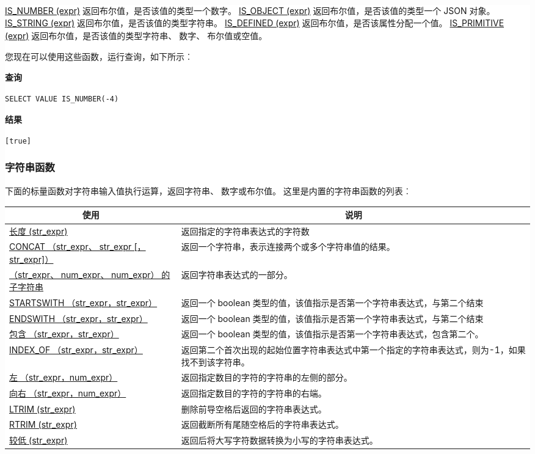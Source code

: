   <td><a href="https://msdn.microsoft.com/library/azure/dn782250.aspx#bk_is_number">IS_NUMBER (expr)</a></td>
  <td>返回布尔值，是否该值的类型一个数字。</td>
</tr>
<tr>
  <td><a href="https://msdn.microsoft.com/library/azure/dn782250.aspx#bk_is_object">IS_OBJECT (expr)</a></td>
  <td>返回布尔值，是否该值的类型一个 JSON 对象。</td>
</tr>
<tr>
  <td><a href="https://msdn.microsoft.com/library/azure/dn782250.aspx#bk_is_string">IS_STRING (expr)</a></td>
  <td>返回布尔值，是否该值的类型字符串。</td>
</tr>
<tr>
  <td><a href="https://msdn.microsoft.com/library/azure/dn782250.aspx#bk_is_defined">IS_DEFINED (expr)</a></td>
  <td>返回布尔值，是否该属性分配一个值。</td>
</tr>
<tr>
  <td><a href="https://msdn.microsoft.com/library/azure/dn782250.aspx#bk_is_primitive">IS_PRIMITIVE (expr)</a></td>
  <td>返回布尔值，是否该值的类型字符串、 数字、 布尔值或空值。</td>
</tr>

</table>

您现在可以使用这些函数，运行查询，如下所示︰

**查询**

    SELECT VALUE IS_NUMBER(-4)

**结果**

    [true]

### <a name="string-functions"></a>字符串函数
下面的标量函数对字符串输入值执行运算，返回字符串、 数字或布尔值。 这里是内置的字符串函数的列表︰

使用|说明
---|---
[长度 (str_expr)](https://msdn.microsoft.com/library/azure/dn782250.aspx#bk_length)|返回指定的字符串表达式的字符数
[CONCAT （str_expr、 str_expr [，str_expr]）](https://msdn.microsoft.com/library/azure/dn782250.aspx#bk_concat)|返回一个字符串，表示连接两个或多个字符串值的结果。
[（str_expr、 num_expr、 num_expr） 的子字符串](https://msdn.microsoft.com/library/azure/dn782250.aspx#bk_substring)|返回字符串表达式的一部分。
[STARTSWITH （str_expr，str_expr）](https://msdn.microsoft.com/library/azure/dn782250.aspx#bk_startswith)|返回一个 boolean 类型的值，该值指示是否第一个字符串表达式，与第二个结束
[ENDSWITH （str_expr，str_expr）](https://msdn.microsoft.com/library/azure/dn782250.aspx#bk_endswith)|返回一个 boolean 类型的值，该值指示是否第一个字符串表达式，与第二个结束
[包含 （str_expr，str_expr）](https://msdn.microsoft.com/library/azure/dn782250.aspx#bk_contains)|返回一个 boolean 类型的值，该值指示是否第一个字符串表达式，包含第二个。
[INDEX_OF （str_expr，str_expr）](https://msdn.microsoft.com/library/azure/dn782250.aspx#bk_index_of)|返回第二个首次出现的起始位置字符串表达式中第一个指定的字符串表达式，则为-1，如果找不到该字符串。
[左 （str_expr，num_expr）](https://msdn.microsoft.com/library/azure/dn782250.aspx#bk_left)|返回指定数目的字符的字符串的左侧的部分。
[向右 （str_expr，num_expr）](https://msdn.microsoft.com/library/azure/dn782250.aspx#bk_right)|返回指定数目的字符的字符串的右端。
[LTRIM (str_expr)](https://msdn.microsoft.com/library/azure/dn782250.aspx#bk_ltrim)|删除前导空格后返回的字符串表达式。
[RTRIM (str_expr)](https://msdn.microsoft.com/library/azure/dn782250.aspx#bk_rtrim)|返回截断所有尾随空格后的字符串表达式。
[较低 (str_expr)](https://msdn.microsoft.com/library/azure/dn782250.aspx#bk_lower)|返回后将大写字符数据转换为小写的字符串表达式。

[1]: ./media/documentdb-sql-query/sql-query1.png
[introduction]: documentdb-introduction.md
[consistency-levels]: documentdb-consistency-levels.md